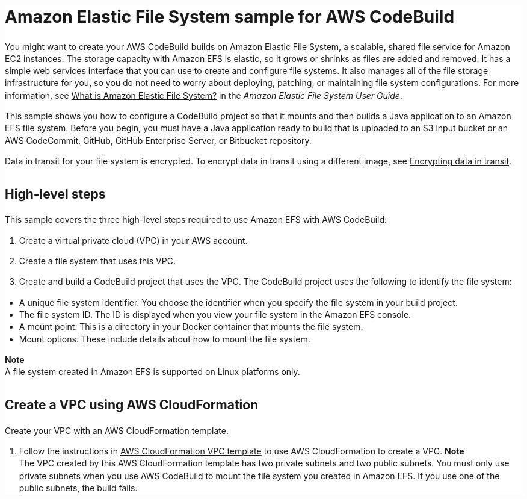 # Amazon Elastic File System sample for AWS CodeBuild<a name="sample-efs"></a>

 You might want to create your AWS CodeBuild builds on Amazon Elastic File System, a scalable, shared file service for Amazon EC2 instances\. The storage capacity with Amazon EFS is elastic, so it grows or shrinks as files are added and removed\. It has a simple web services interface that you can use to create and configure file systems\. It also manages all of the file storage infrastructure for you, so you do not need to worry about deploying, patching, or maintaining file system configurations\. For more information, see [What is Amazon Elastic File System?](https://docs.aws.amazon.com/efs/latest/ug/whatisefs.html) in the *Amazon Elastic File System User Guide*\. 

 This sample shows you how to configure a CodeBuild project so that it mounts and then builds a Java application to an Amazon EFS file system\. Before you begin, you must have a Java application ready to build that is uploaded to an S3 input bucket or an AWS CodeCommit, GitHub, GitHub Enterprise Server, or Bitbucket repository\. 

Data in transit for your file system is encrypted\. To encrypt data in transit using a different image, see [Encrypting data in transit](https://docs.aws.amazon.com/efs/latest/ug/encryption-in-transit.html)\. 

## High\-level steps<a name="sample-efs-high-level-steps"></a>

 This sample covers the three high\-level steps required to use Amazon EFS with AWS CodeBuild: 

1.  Create a virtual private cloud \(VPC\) in your AWS account\. 

1.  Create a file system that uses this VPC\. 

1.  Create and build a CodeBuild project that uses the VPC\. The CodeBuild project uses the following to identify the file system:
   +  A unique file system identifier\. You choose the identifier when you specify the file system in your build project\.
   + The file system ID\. The ID is displayed when you view your file system in the Amazon EFS console\.
   +  A mount point\. This is a directory in your Docker container that mounts the file system\. 
   + Mount options\. These include details about how to mount the file system\.

**Note**  
 A file system created in Amazon EFS is supported on Linux platforms only\. 

 

## Create a VPC using AWS CloudFormation<a name="sample-efs-create-vpc"></a>

 Create your VPC with an AWS CloudFormation template\. 

1.  Follow the instructions in [AWS CloudFormation VPC template](cloudformation-vpc-template.md) to use AWS CloudFormation to create a VPC\. 
**Note**  
 The VPC created by this AWS CloudFormation template has two private subnets and two public subnets\. You must only use private subnets when you use AWS CodeBuild to mount the file system you created in Amazon EFS\. If you use one of the public subnets, the build fails\. 
